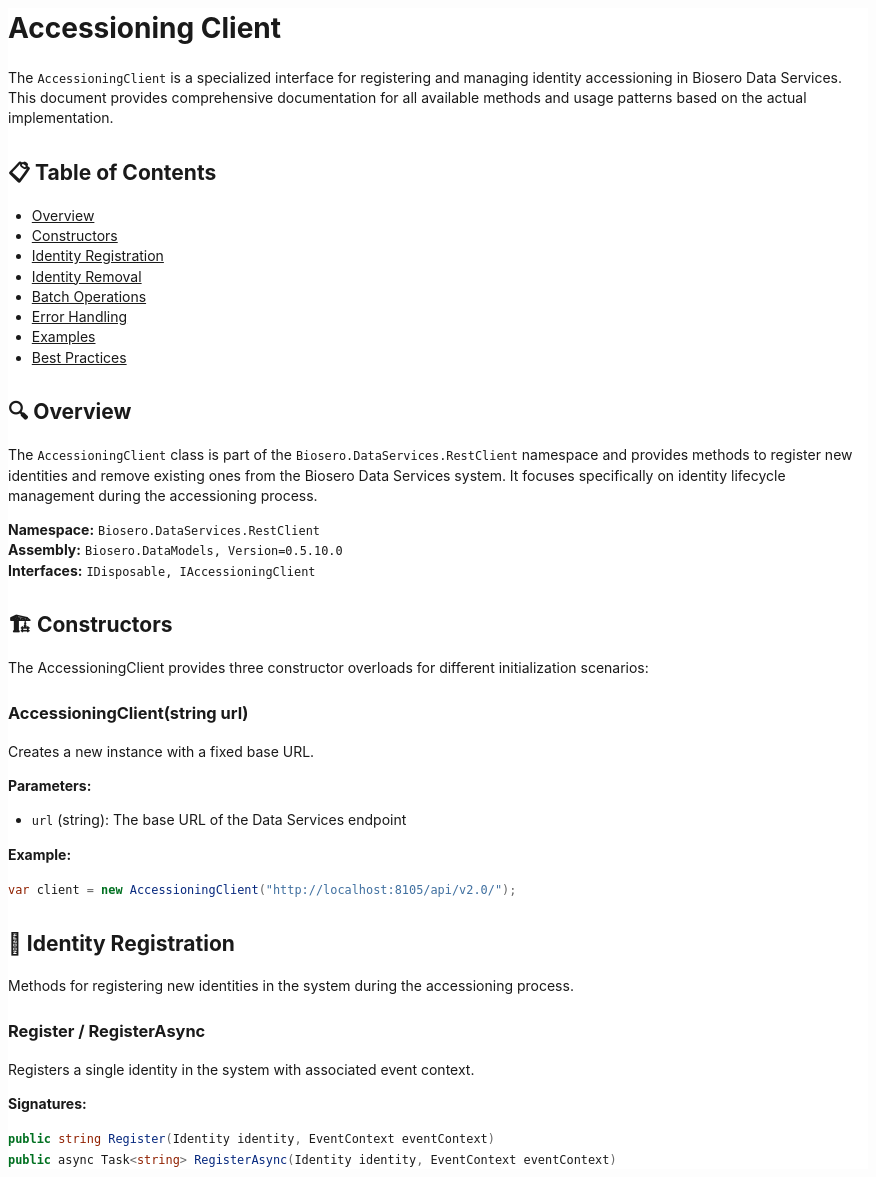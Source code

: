 # Accessioning Client

The `AccessioningClient` is a specialized interface for registering and managing identity accessioning in Biosero Data Services. This document provides comprehensive documentation for all available methods and usage patterns based on the actual implementation.

## 📋 Table of Contents

- [Overview](#-overview)
- [Constructors](#️-constructors)
- [Identity Registration](#-identity-registration)
- [Identity Removal](#️-identity-removal)
- [Batch Operations](#-batch-operations)
- [Error Handling](#️-error-handling)
- [Examples](#-examples)
- [Best Practices](#-best-practices)

## 🔍 Overview

The `AccessioningClient` class is part of the `Biosero.DataServices.RestClient` namespace and provides methods to register new identities and remove existing ones from the Biosero Data Services system. It focuses specifically on identity lifecycle management during the accessioning process.

**Namespace:** `Biosero.DataServices.RestClient`  
**Assembly:** `Biosero.DataModels, Version=0.5.10.0`  
**Interfaces:** `IDisposable, IAccessioningClient`

## 🏗️ Constructors

The AccessioningClient provides three constructor overloads for different initialization scenarios:

### AccessioningClient(string url)

Creates a new instance with a fixed base URL.

**Parameters:**
- `url` (string): The base URL of the Data Services endpoint

**Example:**
```csharp
var client = new AccessioningClient("http://localhost:8105/api/v2.0/");
```

## 📝 Identity Registration

Methods for registering new identities in the system during the accessioning process.

### Register / RegisterAsync

Registers a single identity in the system with associated event context.

**Signatures:**
```csharp
public string Register(Identity identity, EventContext eventContext)
public async Task<string> RegisterAsync(Identity identity, EventContext eventContext)
```
